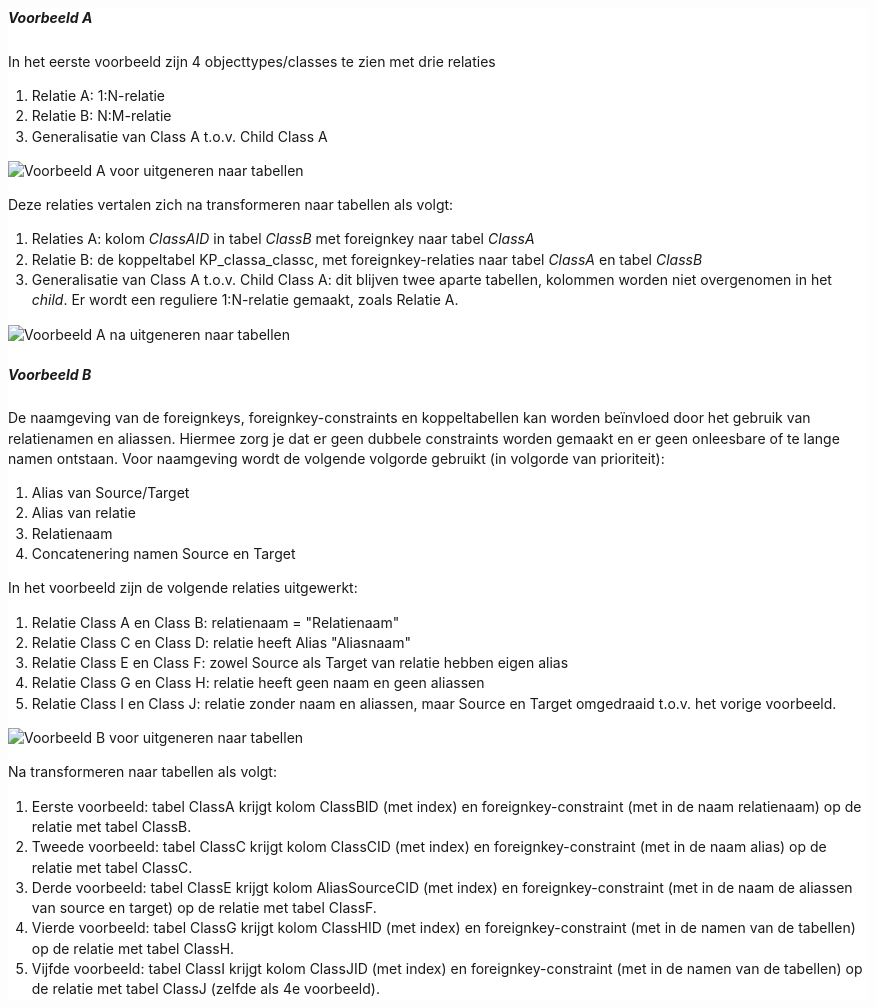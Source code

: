 ##### Voorbeeld A

In het eerste voorbeeld zijn 4 objecttypes/classes te zien met drie relaties

1. Relatie A: 1:N-relatie
2. Relatie B: N:M-relatie
3. Generalisatie van Class A t.o.v. Child Class A  

![Voorbeeld A voor uitgeneren naar tabellen][voorbeeldA]

Deze relaties vertalen zich na transformeren naar tabellen als volgt:

1. Relaties A: kolom _ClassAID_ in tabel _ClassB_ met foreignkey naar tabel _ClassA_
2. Relatie B: de koppeltabel KP_classa_classc, met foreignkey-relaties naar tabel _ClassA_ en tabel _ClassB_
3. Generalisatie van Class A t.o.v. Child Class A: dit blijven twee aparte tabellen, kolommen worden niet overgenomen in het _child_. Er wordt een reguliere 1:N-relatie gemaakt, zoals Relatie A.

![Voorbeeld A na uitgeneren naar tabellen][voorbeeldATabellen]

##### Voorbeeld B

De naamgeving van de foreignkeys, foreignkey-constraints en koppeltabellen kan worden beïnvloed door het gebruik van relatienamen en aliassen. Hiermee zorg je dat er geen dubbele constraints worden gemaakt en er geen onleesbare of te lange namen ontstaan. Voor naamgeving wordt de volgende volgorde gebruikt (in volgorde van prioriteit):

1. Alias van Source/Target
2. Alias van relatie
3. Relatienaam
4. Concatenering namen Source en Target

In het voorbeeld zijn de volgende relaties uitgewerkt:

1. Relatie Class A en Class B: relatienaam = "Relatienaam"
2. Relatie Class C en Class D: relatie heeft Alias "Aliasnaam"
3. Relatie Class E en Class F: zowel Source als Target van relatie hebben eigen alias 
4. Relatie Class G en Class H: relatie heeft geen naam en geen aliassen
5. Relatie Class I en Class J: relatie zonder naam en aliassen, maar Source en Target omgedraaid t.o.v. het vorige voorbeeld.

![Voorbeeld B voor uitgeneren naar tabellen][voorbeeldB]

Na transformeren naar tabellen als volgt:

1. Eerste voorbeeld: tabel ClassA krijgt kolom ClassBID (met index) en foreignkey-constraint (met in de naam relatienaam) op de relatie met tabel ClassB.  
2. Tweede voorbeeld: tabel ClassC krijgt kolom ClassCID (met index) en foreignkey-constraint (met in de naam alias) op de relatie met tabel ClassC. 
3. Derde voorbeeld: tabel ClassE krijgt kolom AliasSourceCID (met index) en foreignkey-constraint (met in de naam de aliassen van source en target) op de relatie met tabel ClassF. 
4. Vierde voorbeeld: tabel ClassG krijgt kolom ClassHID (met index) en foreignkey-constraint (met in de namen van de tabellen) op de relatie met tabel ClassH.
5. Vijfde voorbeeld: tabel ClassI krijgt kolom ClassJID (met index) en foreignkey-constraint (met in de namen van de tabellen) op de relatie met tabel ClassJ (zelfde als 4e voorbeeld).


[tablesAfval]: image/TablesAfval.png "Maak een plek om de tabellen uit te genereren"
[selecteerInModel]: image/SelecteerInModel.png "Selecteer de map in het model"
[applyTransformation]: image/ApplyTransformation.png "Kies Apply Transformation"
[kiesTables]: image/KiesTables.png "Kies Tables onder Transformation"
[selectTargetPackage]: image/SelectTargetPackage.png "Kies Target Package"
[selectDoTransform]: image/SelectDoTransform.png "Kies Do Transform"
[tabellenAangemaakt]: image/TabellenAangemaakt.png "Even wachten... en de tabellen zijn aangemaakt"
[kiesPreferences]: image/KiesPreferences.png "Ga naar Preferences om het default RDBMS te selecteren"
[selecteerDefaultRDBMS]: image/SelecteerDefaultRDBMS.png "Selecteer het default RDBMS dat je als doel hebt"
[selecteerTabellen]: image/SelecteerTabellen.png "Selecteer de tabellen die je wilt genereren"
[kiesGenerate]: image/KiesGenerate.png "Kies Generate"
[kiesGenerateDDL]: image/KiesGenerateDDL.png "Kies Generate"
[importRefData]: image/ImportRefData.png "Import Referencedata"
[kiesTemplates]: image/KiesTemplates.png "Kies templates"
[gebruikTemplates]: image/GebruikTemplates.png "Gebruik templates"
[voorbeeldB]: image/EAID_6FCF9303_410D_4ff2_A577_C323F426A500.gif "Voorbeeld B voor Uitgeneren naar tabellen"
[voorbeeldCTabellen]: image/EAID_15C4CFF6_5DC6_456a_AE2B_0298FA9CDB6F.gif "Voorbeeld C na uitgeneren tabellen"
[voorbeeldC]: image/EAID_135DA4FB_69A6_4191_84A3_3B9F16641289.gif "Voorbeeld C voor Uitgeneren naar tabellen"
[voorbeeldBTabellen]: image/EAID_0435B59E_F272_4227_BE64_F7A8FC9A30EE.gif "Voorbeeld B na uitgeneren tabellen"
[voorbeeldATabellen]: image/EAID_9259B8B6_DD2F_4632_9CAE_8A0D9F30DF1F.gif "Voorbeeld A na uitgeneren tabellen"
[voorbeeldA]: image/EAID_E7F774F3_E0B3_438e_80DC_4B2F2CD3C60B.gif "Voorbeeld A voor uitgeneren naar tabellen"
[varkensoortje]: image/Varkensoortje.png
[voorbeeldD]: image/VoorbeeldD.png "Voorbeeld D Enumeraties gebruiken"
[voorbeeldDAtt]: image/VoorbeeldD_EnumAttributen.png "Voorbeeld D Attributen van Enumeraties"
[voorbeeldDTabellen]: image/VoorbeeldD_Tables.png "Voorbeeld D genereren van tabellen"
[voorbeeldDStereotype]: image/VoorbeeldD_Stereotype.png "Voorbeeld D stereotype gebruiken"
[templatesAanpassenStap1]: image/templatesaanpassen_stap1.png "Templates aanpassen stap 1"
[templatesAanpassenStap2]: image/templatesaanpassen_stap2.png "Templates aanpassen stap 2"
[ddlgeneratieaanpassen]: image/ddlgeneratieaanpassen.png "Templates DDL-generatie aanpassen"